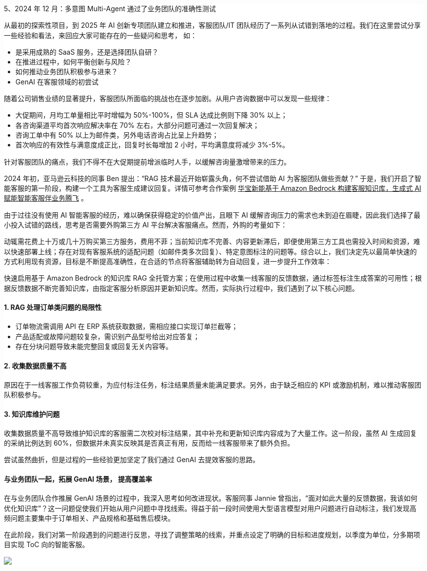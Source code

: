 5、2024 年 12 月：多意图 Multi-Agent 通过了业务团队的准确性测试

从最初的探索性项目，到 2025 年 AI 创新专项团队建立和推进，客服团队/IT 团队经历了一系列从试错到落地的过程。我们在这里尝试分享一些经验和看法，来回应大家可能存在的一些疑问和思考， 如：

- 是采用成熟的 SaaS 服务，还是选择团队自研？
- 在推进过程中，如何平衡创新与风险？
- 如何推动业务团队积极参与进来？
- GenAI 在客服领域的初尝试

随着公司销售业绩的显著提升，客服团队所面临的挑战也在逐步加剧。从用户咨询数据中可以发现一些规律：

- 大促期间，月均工单量相比平时增幅为 50%-100%，但 SLA 达成比例则下降 30% 以上；
- 各咨询渠道平均首次响应解决率在 70% 左右，大部分问题可通过一次回复解决；
- 咨询工单中有 50% 以上为邮件类，另外电话咨询占比呈上升趋势；
- 首次响应的有效性与满意度成正比，回复时长每增加 2 小时，平均满意度将减少 3%-5%。

针对客服团队的痛点，我们不得不在大促期提前增派临时人手，以缓解咨询量激增带来的压力。

2024 年初，亚马逊云科技的同事 Ben 提出：“RAG 技术最近开始崭露头角，何不尝试借助 AI 为客服团队做些贡献？” 于是，我们开启了智能客服的第一阶段，构建一个工具为客服生成建议回复。详情可参考合作案例 [华宝新能基于 Amazon Bedrock 构建客服知识库，生成式 AI 赋能智能客服伴业务腾飞](https://link.juejin.cn/?target=https%3A%2F%2Faws.amazon.com%2Fcn%2Fsolutions%2Fcase-studies%2Fhellotechenergy%2F%3Fawsm.page-customer-references-cards%3D1 "https://aws.amazon.com/cn/solutions/case-studies/hellotechenergy/?awsm.page-customer-references-cards=1") 。

由于过往没有使用 AI 智能客服的经历，难以确保获得稳定的价值产出，且眼下 AI 缓解咨询压力的需求也未到迫在眉睫，因此我们选择了最小投入试错的路线，思考是否需要外购第三方 AI 平台解决客服痛点。然而，外购的考量如下：

动辄需花费上十万或几十万购买第三方服务，费用不菲；当前知识库不完善、内容更新滞后，即便使用第三方工具也需投入时间和资源，难以快速部署上线；存在对现有客服系统的适配问题（如邮件类多次回复）、特定意图标注的问题等。综合以上，我们决定先以最简单快速的方式利用现有资源，目标是不断提高准确性，在合适的节点将客服辅助转为自动回复，进一步提升工作效率：

快速启用基于 Amazon Bedrock 的知识库 RAG 全托管方案；在使用过程中收集一线客服的反馈数据，通过标签标注生成答案的可用性；根据反馈数据不断完善知识库，由指定客服分析原因并更新知识库。然而，实际执行过程中，我们遇到了以下核心问题。

#### 1\. RAG 处理订单类问题的局限性

- 订单物流需调用 API 在 ERP 系统获取数据，需相应接口实现订单拦截等；
- 产品适配或故障问题较复杂，需识别产品型号给出对应答复；
- 存在分块问题导致未能完整回复或回复无关内容等。

#### 2\. 收集数据质量不高

原因在于一线客服工作负荷较重，为应付标注任务，标注结果质量未能满足要求。另外，由于缺乏相应的 KPI 或激励机制，难以推动客服团队积极参与。

#### 3\. 知识库维护问题

收集数据质量不高导致维护知识库的客服需二次校对标注结果，其中补充和更新知识库内容成为了大量工作。这一阶段，虽然 AI 生成回复的采纳比例达到 60%，但数据并未真实反映其是否真正有用，反而给一线客服带来了额外负担。

尝试虽然曲折，但是过程的一些经验更加坚定了我们通过 GenAI 去提效客服的思路。

#### 与业务团队一起，拓展 GenAI 场景， 提高覆盖率

在与业务团队合作推展 GenAI 场景的过程中，我深入思考如何改进现状。客服同事 Jannie 曾指出，“面对如此大量的反馈数据，我该如何优化知识库”？这一问题促使我们开始从用户问题中寻找线索。得益于前一段时间使用大型语言模型对用户问题进行自动标注，我们发现高频问题主要集中于订单相关、产品规格和基础售后模块。

在此阶段，我们对第一阶段遇到的问题进行反思，寻找了调整策略的线索，并重点设定了明确的目标和进度规划，以季度为单位，分多期项目实现 ToC 向的智能客服。

![](https://p3-xtjj-sign.byteimg.com/tos-cn-i-73owjymdk6/3694e681c37c418e84a91fde39b70431~tplv-73owjymdk6-jj-mark-v1:0:0:0:0:5o6Y6YeR5oqA5pyv56S-5Yy6IEAg5Lqa6ams6YCK5LqR5byA5Y-R6ICF:q75.awebp?rk3s=f64ab15b&x-expires=1746405324&x-signature=sewPqhE%2BqoFnzf7qS6UMEWeTylE%3D)
